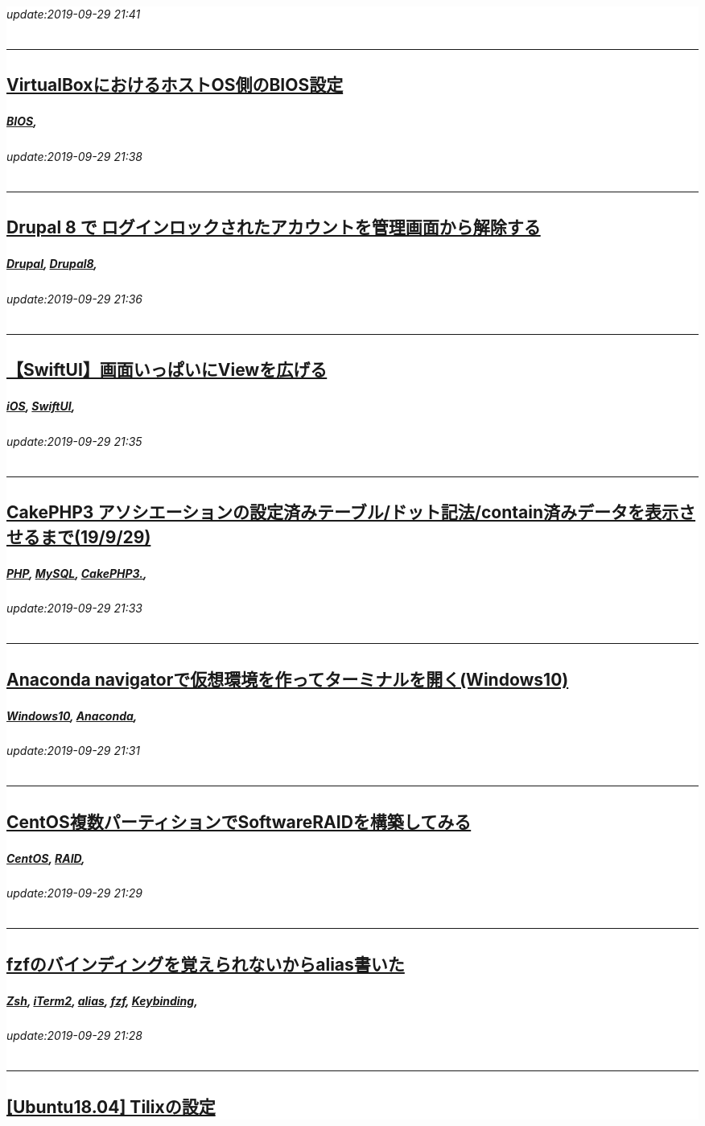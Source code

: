 ###### update:2019-09-29 21:41
---
## [VirtualBoxにおけるホストOS側のBIOS設定](https://qiita.com/ryome/items/8b153a0c825141e631dd)
##### [BIOS](https://qiita.com/tags/BIOS), 
###### update:2019-09-29 21:38
---
## [Drupal 8 で ログインロックされたアカウントを管理画面から解除する](https://qiita.com/t_murotani/items/890147e7b8fcd0fa5c1c)
##### [Drupal](https://qiita.com/tags/Drupal), [Drupal8](https://qiita.com/tags/Drupal8), 
###### update:2019-09-29 21:36
---
## [【SwiftUI】画面いっぱいにViewを広げる](https://qiita.com/guitar_char/items/f38f7401a67b3a61b5f7)
##### [iOS](https://qiita.com/tags/iOS), [SwiftUI](https://qiita.com/tags/SwiftUI), 
###### update:2019-09-29 21:35
---
## [CakePHP3 アソシエーションの設定済みテーブル/ドット記法/contain済みデータを表示させるまで(19/9/29)](https://qiita.com/Ryota_ito/items/aa40764e1cd5d2c6548f)
##### [PHP](https://qiita.com/tags/PHP), [MySQL](https://qiita.com/tags/MySQL), [CakePHP3.](https://qiita.com/tags/CakePHP3.), 
###### update:2019-09-29 21:33
---
## [Anaconda navigatorで仮想環境を作ってターミナルを開く(Windows10)](https://qiita.com/Noebgmo/items/28c346309a3e3c2f0ab2)
##### [Windows10](https://qiita.com/tags/Windows10), [Anaconda](https://qiita.com/tags/Anaconda), 
###### update:2019-09-29 21:31
---
## [CentOS複数パーティションでSoftwareRAIDを構築してみる](https://qiita.com/s_suzaku/items/29b75868b6cb5fe7bb6a)
##### [CentOS](https://qiita.com/tags/CentOS), [RAID](https://qiita.com/tags/RAID), 
###### update:2019-09-29 21:29
---
## [fzfのバインディングを覚えられないからalias書いた](https://qiita.com/kajirikajiri/items/0f0d92d962011b3ac9a0)
##### [Zsh](https://qiita.com/tags/Zsh), [iTerm2](https://qiita.com/tags/iTerm2), [alias](https://qiita.com/tags/alias), [fzf](https://qiita.com/tags/fzf), [Keybinding](https://qiita.com/tags/Keybinding), 
###### update:2019-09-29 21:28
---
## [[Ubuntu18.04] Tilixの設定](https://qiita.com/pagu_o28/items/b6ee642b14f43820748b)